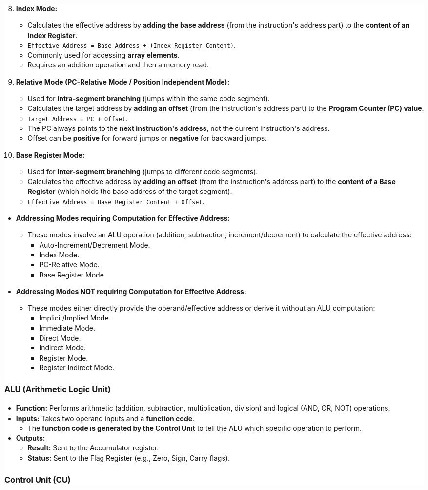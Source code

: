 8. **Index Mode:**
    - Calculates the effective address by **adding the base address** (from the instruction's address part) to the **content of an Index Register**.
    - `Effective Address = Base Address + (Index Register Content)`.
    - Commonly used for accessing **array elements**.
    - Requires an addition operation and then a memory read.

9. **Relative Mode (PC-Relative Mode / Position Independent Mode):**
    - Used for **intra-segment branching** (jumps within the same code segment).
    - Calculates the target address by **adding an offset** (from the instruction's address part) to the **Program Counter (PC) value**.
    - `Target Address = PC + Offset`.
    - The PC always points to the **next instruction's address**, not the current instruction's address.
    - Offset can be **positive** for forward jumps or **negative** for backward jumps.

10. **Base Register Mode:**
    - Used for **inter-segment branching** (jumps to different code segments).
    - Calculates the effective address by **adding an offset** (from the instruction's address part) to the **content of a Base Register** (which holds the base address of the target segment).
    - `Effective Address = Base Register Content + Offset`.

- **Addressing Modes requiring Computation for Effective Address:**
    - These modes involve an ALU operation (addition, subtraction, increment/decrement) to calculate the effective address:
        - Auto-Increment/Decrement Mode.
        - Index Mode.
        - PC-Relative Mode.
        - Base Register Mode.

- **Addressing Modes NOT requiring Computation for Effective Address:**
    - These modes either directly provide the operand/effective address or derive it without an ALU computation:
        - Implicit/Implied Mode.
        - Immediate Mode.
        - Direct Mode.
        - Indirect Mode.
        - Register Mode.
        - Register Indirect Mode.

### ALU (Arithmetic Logic Unit)

- **Function:** Performs arithmetic (addition, subtraction, multiplication, division) and logical (AND, OR, NOT) operations.
- **Inputs:** Takes two operand inputs and a **function code**.
    - The **function code is generated by the Control Unit** to tell the ALU which specific operation to perform.
- **Outputs:**
    - **Result:** Sent to the Accumulator register.
    - **Status:** Sent to the Flag Register (e.g., Zero, Sign, Carry flags).

### Control Unit (CU)
